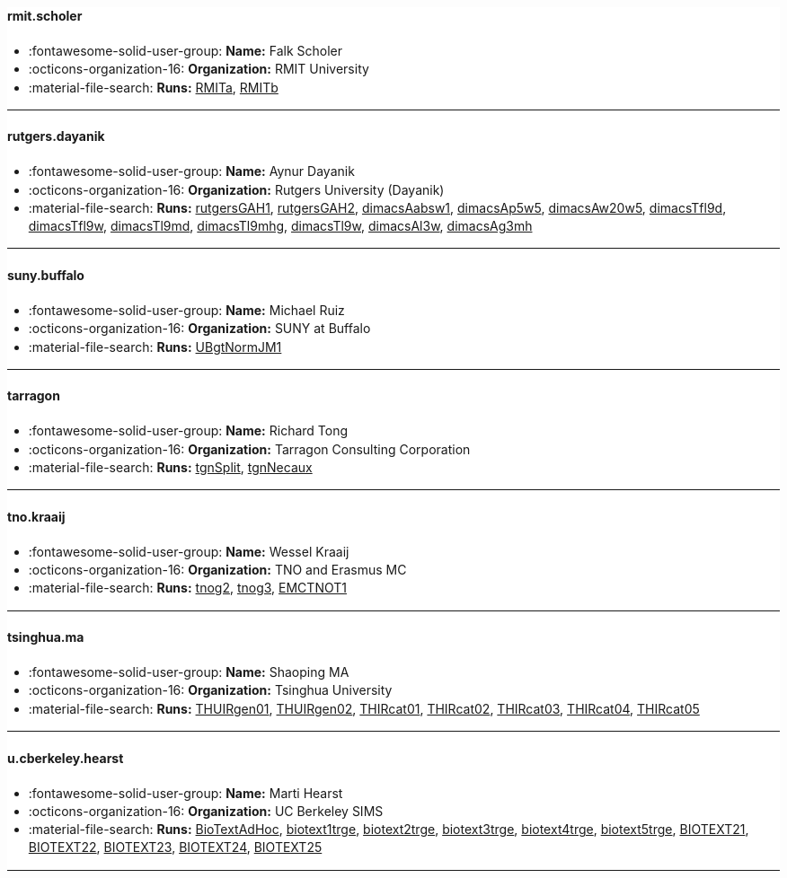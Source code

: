 #### rmit.scholer 
 - :fontawesome-solid-user-group: **Name:** Falk Scholer 
 - :octicons-organization-16: **Organization:** RMIT University 
 - :material-file-search: **Runs:** [RMITa](./runs.md#rmita), [RMITb](./runs.md#rmitb) 

---
#### rutgers.dayanik 
 - :fontawesome-solid-user-group: **Name:** Aynur Dayanik 
 - :octicons-organization-16: **Organization:** Rutgers University (Dayanik) 
 - :material-file-search: **Runs:** [rutgersGAH1](./runs.md#rutgersgah1), [rutgersGAH2](./runs.md#rutgersgah2), [dimacsAabsw1](./runs.md#dimacsaabsw1), [dimacsAp5w5](./runs.md#dimacsap5w5), [dimacsAw20w5](./runs.md#dimacsaw20w5), [dimacsTfl9d](./runs.md#dimacstfl9d), [dimacsTfl9w](./runs.md#dimacstfl9w), [dimacsTl9md](./runs.md#dimacstl9md), [dimacsTl9mhg](./runs.md#dimacstl9mhg), [dimacsTl9w](./runs.md#dimacstl9w), [dimacsAl3w](./runs.md#dimacsal3w), [dimacsAg3mh](./runs.md#dimacsag3mh) 

---
#### suny.buffalo 
 - :fontawesome-solid-user-group: **Name:** Michael Ruiz 
 - :octicons-organization-16: **Organization:** SUNY at Buffalo 
 - :material-file-search: **Runs:** [UBgtNormJM1](./runs.md#ubgtnormjm1) 

---
#### tarragon 
 - :fontawesome-solid-user-group: **Name:** Richard Tong 
 - :octicons-organization-16: **Organization:** Tarragon Consulting Corporation 
 - :material-file-search: **Runs:** [tgnSplit](./runs.md#tgnsplit), [tgnNecaux](./runs.md#tgnnecaux) 

---
#### tno.kraaij 
 - :fontawesome-solid-user-group: **Name:** Wessel Kraaij 
 - :octicons-organization-16: **Organization:** TNO and Erasmus MC 
 - :material-file-search: **Runs:** [tnog2](./runs.md#tnog2), [tnog3](./runs.md#tnog3), [EMCTNOT1](./runs.md#emctnot1) 

---
#### tsinghua.ma 
 - :fontawesome-solid-user-group: **Name:** Shaoping MA 
 - :octicons-organization-16: **Organization:** Tsinghua University 
 - :material-file-search: **Runs:** [THUIRgen01](./runs.md#thuirgen01), [THUIRgen02](./runs.md#thuirgen02), [THIRcat01](./runs.md#thircat01), [THIRcat02](./runs.md#thircat02), [THIRcat03](./runs.md#thircat03), [THIRcat04](./runs.md#thircat04), [THIRcat05](./runs.md#thircat05) 

---
#### u.cberkeley.hearst 
 - :fontawesome-solid-user-group: **Name:** Marti Hearst 
 - :octicons-organization-16: **Organization:** UC Berkeley SIMS 
 - :material-file-search: **Runs:** [BioTextAdHoc](./runs.md#biotextadhoc), [biotext1trge](./runs.md#biotext1trge), [biotext2trge](./runs.md#biotext2trge), [biotext3trge](./runs.md#biotext3trge), [biotext4trge](./runs.md#biotext4trge), [biotext5trge](./runs.md#biotext5trge), [BIOTEXT21](./runs.md#biotext21), [BIOTEXT22](./runs.md#biotext22), [BIOTEXT23](./runs.md#biotext23), [BIOTEXT24](./runs.md#biotext24), [BIOTEXT25](./runs.md#biotext25) 

---